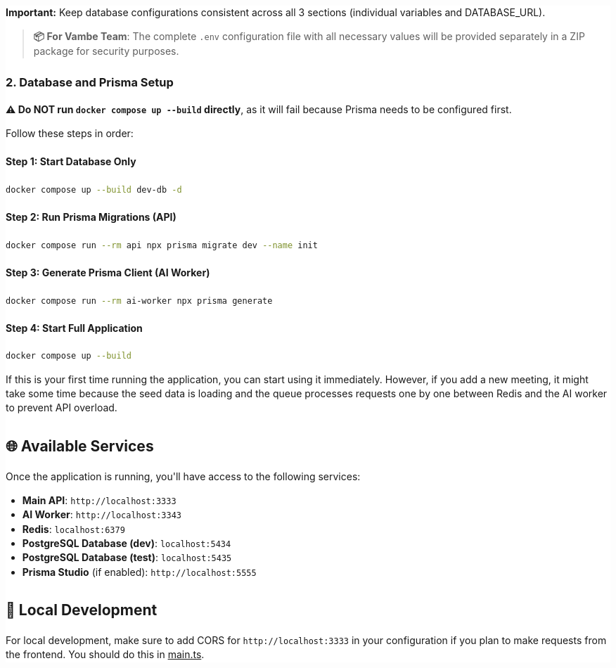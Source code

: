 
**Important:** Keep database configurations consistent across all 3 sections (individual variables and DATABASE_URL).

> **📦 For Vambe Team**: The complete `.env` configuration file with all necessary values will be provided separately in a ZIP package for security purposes.

### 2. Database and Prisma Setup

**⚠️ Do NOT run `docker compose up --build` directly**, as it will fail because Prisma needs to be configured first.

Follow these steps in order:

#### Step 1: Start Database Only

```bash
docker compose up --build dev-db -d
```

#### Step 2: Run Prisma Migrations (API)

```bash
docker compose run --rm api npx prisma migrate dev --name init
```

#### Step 3: Generate Prisma Client (AI Worker)

```bash
docker compose run --rm ai-worker npx prisma generate
```

#### Step 4: Start Full Application

```bash
docker compose up --build
```

If this is your first time running the application, you can start using it immediately. However, if you add a new meeting, it might take some time because the seed data is loading and the queue processes requests one by one between Redis and the AI worker to prevent API overload.

## 🌐 Available Services

Once the application is running, you'll have access to the following services:

- **Main API**: `http://localhost:3333`
- **AI Worker**: `http://localhost:3343`
- **Redis**: `localhost:6379`
- **PostgreSQL Database (dev)**: `localhost:5434`
- **PostgreSQL Database (test)**: `localhost:5435`
- **Prisma Studio** (if enabled): `http://localhost:5555`

## 🔧 Local Development

For local development, make sure to add CORS for `http://localhost:3333` in your configuration if you plan to make requests from the frontend. You should do this in [main.ts](./api/src/main.ts).

